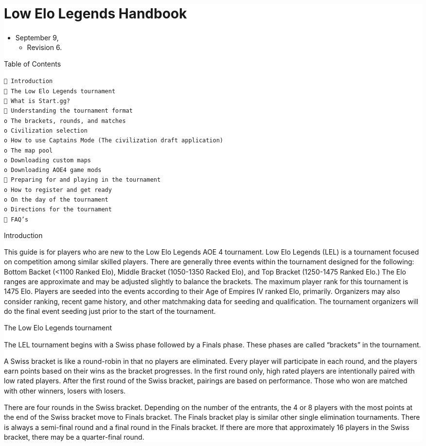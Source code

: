 # Low Elo Legends Handbook

- September 9,
  - Revision 6.

Table of Contents

```
 Introduction
 The Low Elo Legends tournament
 What is Start.gg?
 Understanding the tournament format
o The brackets, rounds, and matches
o Civilization selection
o How to use Captains Mode (The civilization draft application)
o The map pool
o Downloading custom maps
o Downloading AOE4 game mods
 Preparing for and playing in the tournament
o How to register and get ready
o On the day of the tournament
o Directions for the tournament
 FAQ’s
```

Introduction

This guide is for players who are new to the Low Elo Legends AOE 4 tournament. Low Elo Legends
(LEL) is a tournament focused on competition among similar skilled players. There are generally
three events within the tournament designed for the following: Bottom Backet (<1100 Ranked Elo),
Middle Bracket (1050-1350 Racked Elo), and Top Bracket (1250-1475 Ranked Elo.) The Elo ranges are
approximate and may be adjusted slightly to balance the brackets. The maximum player rank for this
tournament is 1475 Elo. Players are seeded into the events according to their Age of Empires IV
ranked Elo, primarily. Organizers may also consider ranking, recent game history, and other
matchmaking data for seeding and qualification. The tournament organizers will do the final event
seeding just prior to the start of the tournament.

The Low Elo Legends tournament

The LEL tournament begins with a Swiss phase followed by a Finals phase. These phases are called
“brackets” in the tournament.

A Swiss bracket is like a round-robin in that no players are eliminated. Every player will participate
in each round, and the players earn points based on their wins as the bracket progresses. In the
first round only, high rated players are intentionally paired with low rated players. After the first
round of the Swiss bracket, pairings are based on performance. Those who won are matched with
other winners, losers with losers.

There are four rounds in the Swiss bracket. Depending on the number of the entrants, the 4 or 8
players with the most points at the end of the Swiss bracket move to Finals bracket. The Finals
bracket play is similar other single elimination tournaments. There is always a semi-final round
and a final round in the Finals bracket. If there are more that approximately 16 players in the
Swiss bracket, there may be a quarter-final round.
